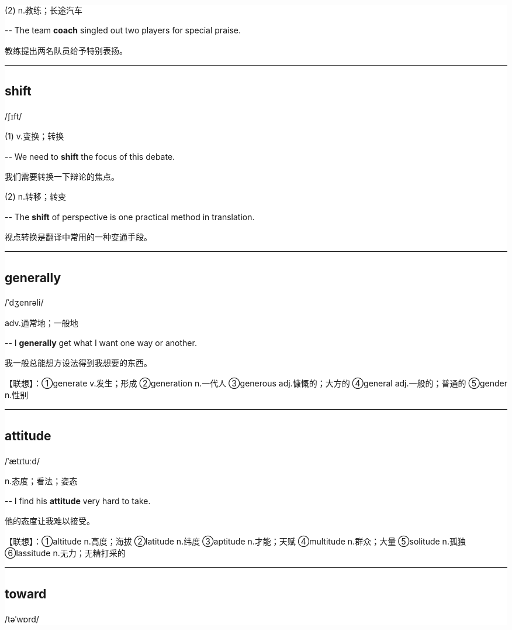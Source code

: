 (2) n.教练；长途汽车

-- The team <b>coach</b> singled out two players for special praise. 

教练提出两名队员给予特别表扬。

---

<div class="text">
  <div class="text1"><h2>shift</h2></div>
  <div class="text2">/ʃɪft/</div>
</div>

(1) v.变换；转换

-- We need to <b>shift</b> the focus of this debate. 

我们需要转换一下辩论的焦点。

(2) n.转移；转变

-- The <b>shift</b> of perspective is one practical method in translation. 

视点转换是翻译中常用的一种变通手段。

---

<div class="text">
  <div class="text1"><h2>generally</h2></div>
  <div class="text2">/ˈdʒenrəli/</div>
</div>

adv.通常地；一般地

-- I <b>generally</b> get what I want one way or another. 

我一般总能想方设法得到我想要的东西。

【联想】：</b>①generate v.发生；形成 ②generation n.一代人 ③generous adj.慷慨的；大方的 ④general adj.一般的；普通的 ⑤gender n.性别

---

<div class="text">
  <div class="text1"><h2>attitude</h2></div>
  <div class="text2">/ˈætɪtuːd/</div>
</div>

n.态度；看法；姿态

-- I find his <b>attitude</b> very hard to take. 

他的态度让我难以接受。

【联想】：</b>①altitude n.高度；海拔 ②latitude n.纬度 ③aptitude n.才能；天赋 ④multitude n.群众；大量 ⑤solitude n.孤独 ⑥lassitude n.无力；无精打采的

---

<div class="text">
  <div class="text1"><h2>toward</h2></div>
  <div class="text2">/təˈwɒrd/</div>
</div>
